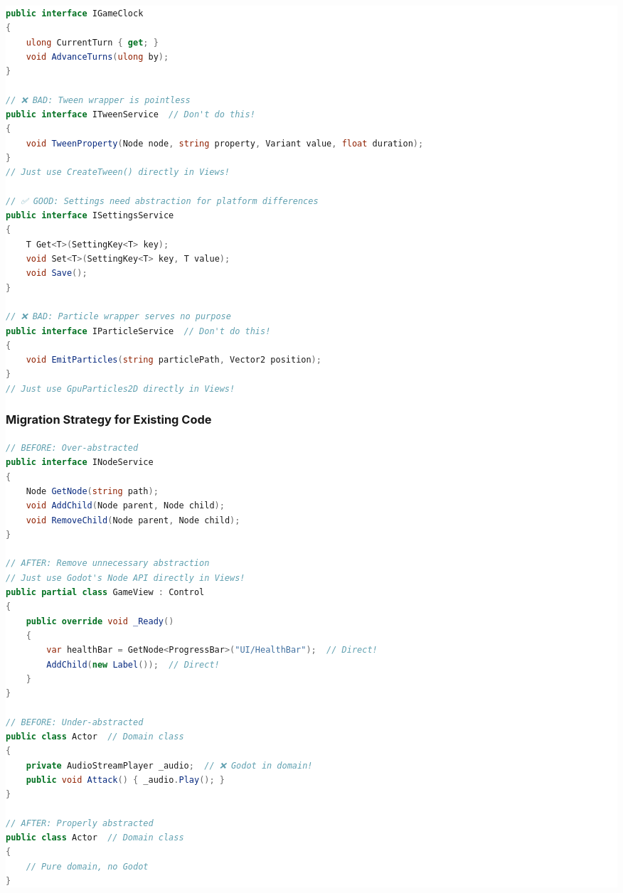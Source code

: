 ```csharp
public interface IGameClock
{
    ulong CurrentTurn { get; }
    void AdvanceTurns(ulong by);
}

// ❌ BAD: Tween wrapper is pointless
public interface ITweenService  // Don't do this!
{
    void TweenProperty(Node node, string property, Variant value, float duration);
}
// Just use CreateTween() directly in Views!

// ✅ GOOD: Settings need abstraction for platform differences
public interface ISettingsService
{
    T Get<T>(SettingKey<T> key);
    void Set<T>(SettingKey<T> key, T value);
    void Save();
}

// ❌ BAD: Particle wrapper serves no purpose
public interface IParticleService  // Don't do this!
{
    void EmitParticles(string particlePath, Vector2 position);
}
// Just use GpuParticles2D directly in Views!
```

### Migration Strategy for Existing Code

```csharp
// BEFORE: Over-abstracted
public interface INodeService
{
    Node GetNode(string path);
    void AddChild(Node parent, Node child);
    void RemoveChild(Node parent, Node child);
}

// AFTER: Remove unnecessary abstraction
// Just use Godot's Node API directly in Views!
public partial class GameView : Control
{
    public override void _Ready()
    {
        var healthBar = GetNode<ProgressBar>("UI/HealthBar");  // Direct!
        AddChild(new Label());  // Direct!
    }
}

// BEFORE: Under-abstracted
public class Actor  // Domain class
{
    private AudioStreamPlayer _audio;  // ❌ Godot in domain!
    public void Attack() { _audio.Play(); }
}

// AFTER: Properly abstracted
public class Actor  // Domain class
{
    // Pure domain, no Godot
}
```